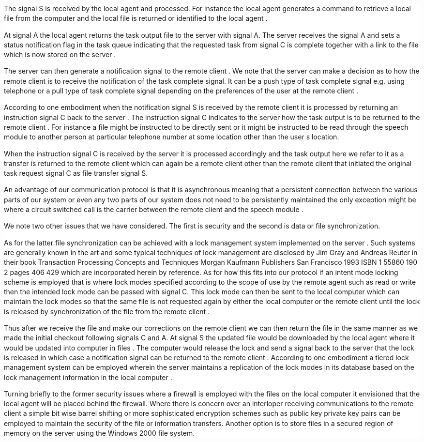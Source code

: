 The signal S is received by the local agent and processed. For instance the local agent generates a command to retrieve a local file from the computer and the local file is returned or identified to the local agent .

At signal A the local agent returns the task output file to the server with signal A. The server receives the signal A and sets a status notification flag in the task queue indicating that the requested task from signal C is complete together with a link to the file which is now stored on the server .

The server can then generate a notification signal to the remote client . We note that the server can make a decision as to how the remote client is to receive the notification of the task complete signal. It can be a push type of task complete signal e.g. using telephone or a pull type of task complete signal depending on the preferences of the user at the remote client .

According to one embodiment when the notification signal S is received by the remote client it is processed by returning an instruction signal C back to the server . The instruction signal C indicates to the server how the task output is to be returned to the remote client . For instance a file might be instructed to be directly sent or it might be instructed to be read through the speech module to another person at particular telephone number at some location other than the user s location.

When the instruction signal C is received by the server it is processed accordingly and the task output here we refer to it as a transfer is returned to the remote client which can again be a remote client other than the remote client that initiated the original task request signal C as file transfer signal S.

An advantage of our communication protocol is that it is asynchronous meaning that a persistent connection between the various parts of our system or even any two parts of our system does not need to be persistently maintained the only exception might be where a circuit switched call is the carrier between the remote client and the speech module .

We note two other issues that we have considered. The first is security and the second is data or file synchronization.

As for the latter file synchronization can be achieved with a lock management system implemented on the server . Such systems are generally known in the art and some typical techniques of lock management are disclosed by Jim Gray and Andreas Reuter in their book Transaction Processing Concepts and Techniques Morgan Kaufmann Publishers San Francisco 1993 ISBN 1 55860 190 2 pages 406 429 which are incorporated herein by reference. As for how this fits into our protocol if an intent mode locking scheme is employed that is where lock modes specified according to the scope of use by the remote agent such as read or write then the intended lock mode can be passed with signal C. This lock mode can then be sent to the local computer which can maintain the lock modes so that the same file is not requested again by either the local computer or the remote client until the lock is released by synchronization of the file from the remote client .

Thus after we receive the file and make our corrections on the remote client we can then return the file in the same manner as we made the initial checkout following signals C and A. At signal S the updated file would be downloaded by the local agent where it would be updated into computer in files . The computer would release the lock and send a signal back to the server that the lock is released in which case a notification signal can be returned to the remote client . According to one embodiment a tiered lock management system can be employed wherein the server maintains a replication of the lock modes in its database based on the lock management information in the local computer .

Turning briefly to the former security issues where a firewall is employed with the files on the local computer it envisioned that the local agent will be placed behind the firewall. Where there is concern over an interloper receiving communications to the remote client a simple bit wise barrel shifting or more sophisticated encryption schemes such as public key private key pairs can be employed to maintain the security of the file or information transfers. Another option is to store files in a secured region of memory on the server using the Windows 2000 file system.
